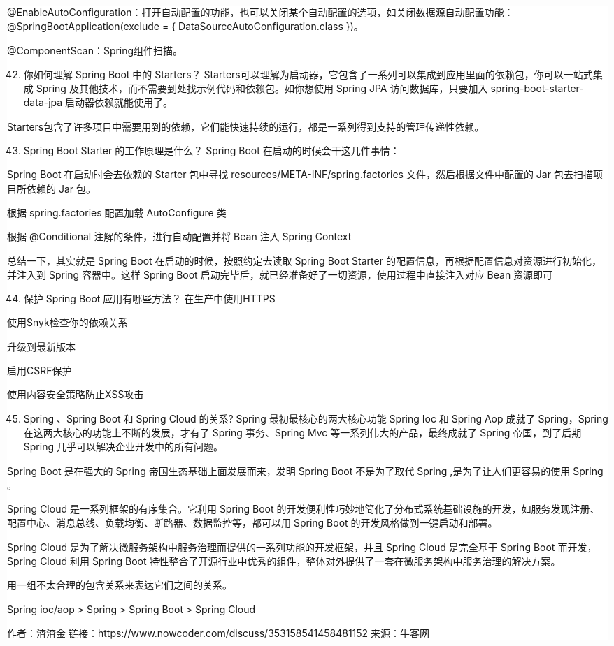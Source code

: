 @EnableAutoConfiguration：打开自动配置的功能，也可以关闭某个自动配置的选项，如关闭数据源自动配置功能： @SpringBootApplication(exclude = { DataSourceAutoConfiguration.class })。

@ComponentScan：Spring组件扫描。

42. 你如何理解 Spring Boot 中的 Starters？
Starters可以理解为启动器，它包含了一系列可以集成到应用里面的依赖包，你可以一站式集成 Spring 及其他技术，而不需要到处找示例代码和依赖包。如你想使用 Spring JPA 访问数据库，只要加入 spring-boot-starter-data-jpa 启动器依赖就能使用了。

Starters包含了许多项目中需要用到的依赖，它们能快速持续的运行，都是一系列得到支持的管理传递性依赖。

43. Spring Boot Starter 的工作原理是什么？
Spring Boot 在启动的时候会干这几件事情：

Spring Boot 在启动时会去依赖的 Starter 包中寻找 resources/META-INF/spring.factories 文件，然后根据文件中配置的 Jar 包去扫描项目所依赖的 Jar 包。

根据 spring.factories 配置加载 AutoConfigure 类

根据 @Conditional 注解的条件，进行自动配置并将 Bean 注入 Spring Context

总结一下，其实就是 Spring Boot 在启动的时候，按照约定去读取 Spring Boot Starter 的配置信息，再根据配置信息对资源进行初始化，并注入到 Spring 容器中。这样 Spring Boot 启动完毕后，就已经准备好了一切资源，使用过程中直接注入对应 Bean 资源即可

44. 保护 Spring Boot 应用有哪些方法？
在生产中使用HTTPS

使用Snyk检查你的依赖关系

升级到最新版本

启用CSRF保护

使用内容安全策略防止XSS攻击

45. Spring 、Spring Boot 和 Spring Cloud 的关系?
Spring 最初最核心的两大核心功能 Spring Ioc 和 Spring Aop 成就了 Spring，Spring 在这两大核心的功能上不断的发展，才有了 Spring 事务、Spring Mvc 等一系列伟大的产品，最终成就了 Spring 帝国，到了后期 Spring 几乎可以解决企业开发中的所有问题。

Spring Boot 是在强大的 Spring 帝国生态基础上面发展而来，发明 Spring Boot 不是为了取代 Spring ,是为了让人们更容易的使用 Spring 。

Spring Cloud 是一系列框架的有序集合。它利用 Spring Boot 的开发便利性巧妙地简化了分布式系统基础设施的开发，如服务发现注册、配置中心、消息总线、负载均衡、断路器、数据监控等，都可以用 Spring Boot 的开发风格做到一键启动和部署。

Spring Cloud 是为了解决微服务架构中服务治理而提供的一系列功能的开发框架，并且 Spring Cloud 是完全基于 Spring Boot 而开发，Spring Cloud 利用 Spring Boot 特性整合了开源行业中优秀的组件，整体对外提供了一套在微服务架构中服务治理的解决方案。

用一组不太合理的包含关系来表达它们之间的关系。

Spring ioc/aop > Spring > Spring Boot > Spring Cloud

作者：渣渣金
链接：https://www.nowcoder.com/discuss/353158541458481152
来源：牛客网